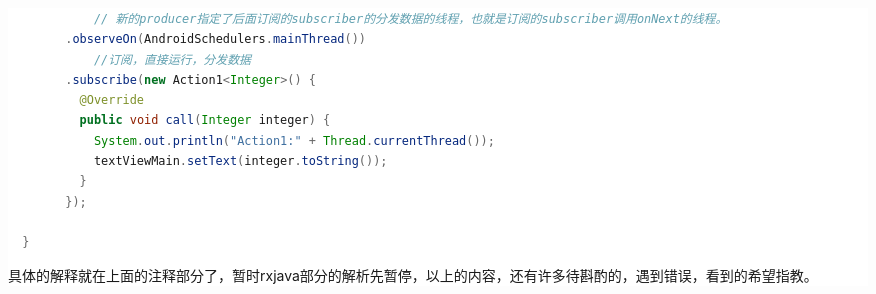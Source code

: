 ```java
            // 新的producer指定了后面订阅的subscriber的分发数据的线程，也就是订阅的subscriber调用onNext的线程。
        .observeOn(AndroidSchedulers.mainThread())
            //订阅，直接运行，分发数据
        .subscribe(new Action1<Integer>() {
          @Override
          public void call(Integer integer) {
            System.out.println("Action1:" + Thread.currentThread());
            textViewMain.setText(integer.toString());
          }
        });

  }
```
具体的解释就在上面的注释部分了，暂时rxjava部分的解析先暂停，以上的内容，还有许多待斟酌的，遇到错误，看到的希望指教。

